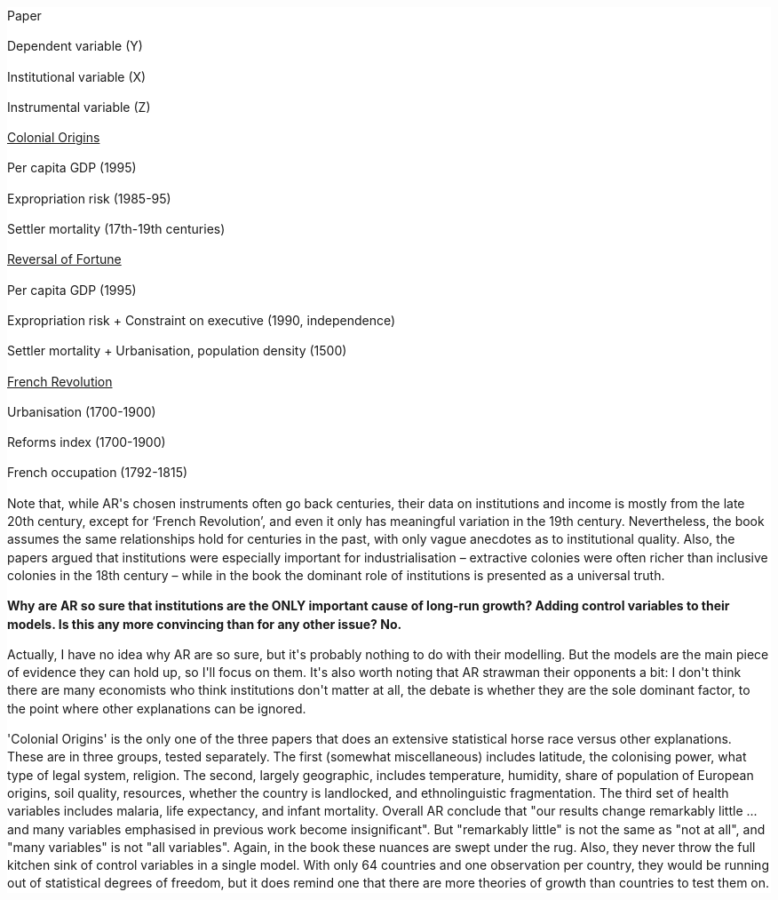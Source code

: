 Paper

Dependent variable (Y)

Institutional variable (X)

Instrumental variable (Z)

[Colonial Origins](https://www.aeaweb.org/articles?id=10.1257/aer.91.5.1369)

Per capita GDP (1995)

Expropriation risk (1985-95)

Settler mortality (17th-19th centuries)

[Reversal of Fortune](https://scholar.harvard.edu/jrobinson/publications/reversal-fortune-geography-and-institutions-making-modern-world-income-distri)

Per capita GDP (1995)

Expropriation risk + Constraint on executive (1990, independence)

Settler mortality + Urbanisation, population density (1500)

[French Revolution](https://www.aeaweb.org/articles?id=10.1257/aer.101.7.3286)

Urbanisation (1700-1900)

Reforms index (1700-1900)

French occupation (1792-1815)

Note that, while AR's chosen instruments often go back centuries, their data on institutions and income is mostly from the late 20th century, except for ‘French Revolution’, and even it only has meaningful variation in the 19th century. Nevertheless, the book assumes the same relationships hold for centuries in the past, with only vague anecdotes as to institutional quality. Also, the papers argued that institutions were especially important for industrialisation – extractive colonies were often richer than inclusive colonies in the 18th century – while in the book the dominant role of institutions is presented as a universal truth.

 **Why are AR so sure that institutions are the ONLY important cause of long-run growth? Adding control variables to their models. Is this any more convincing than for any other issue? No.**

Actually, I have no idea why AR are so sure, but it's probably nothing to do with their modelling. But the models are the main piece of evidence they can hold up, so I'll focus on them. It's also worth noting that AR strawman their opponents a bit: I don't think there are many economists who think institutions don't matter at all, the debate is whether they are the sole dominant factor, to the point where other explanations can be ignored.

'Colonial Origins' is the only one of the three papers that does an extensive statistical horse race versus other explanations. These are in three groups, tested separately. The first (somewhat miscellaneous) includes latitude, the colonising power, what type of legal system, religion. The second, largely geographic, includes temperature, humidity, share of population of European origins, soil quality, resources, whether the country is landlocked, and ethnolinguistic fragmentation. The third set of health variables includes malaria, life expectancy, and infant mortality. Overall AR conclude that "our results change remarkably little ... and many variables emphasised in previous work become insignificant". But "remarkably little" is not the same as "not at all", and "many variables" is not "all variables". Again, in the book these nuances are swept under the rug. Also, they never throw the full kitchen sink of control variables in a single model. With only 64 countries and one observation per country, they would be running out of statistical degrees of freedom, but it does remind one that there are more theories of growth than countries to test them on. 
